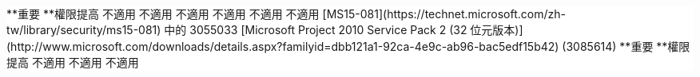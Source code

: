 </td>
<td style="border:1px solid black;">
**重要  
**權限提高

</td>
<td style="border:1px solid black;">
不適用

</td>
<td style="border:1px solid black;">
不適用

</td>
<td style="border:1px solid black;">
不適用

</td>
<td style="border:1px solid black;">
不適用

</td>
<td style="border:1px solid black;">
不適用

</td>
<td style="border:1px solid black;">
不適用

</td>
<td style="border:1px solid black;">
[MS15-081](https://technet.microsoft.com/zh-tw/library/security/ms15-081) 中的 3055033

</td>
</tr>
<tr>
<td style="border:1px solid black;">
[Microsoft Project 2010 Service Pack 2 (32 位元版本)](http://www.microsoft.com/downloads/details.aspx?familyid=dbb121a1-92ca-4e9c-ab96-bac5edf15b42)  
(3085614)

</td>
<td style="border:1px solid black;">
**重要  
**權限提高

</td>
<td style="border:1px solid black;">
不適用

</td>
<td style="border:1px solid black;">
不適用

</td>
<td style="border:1px solid black;">
不適用
